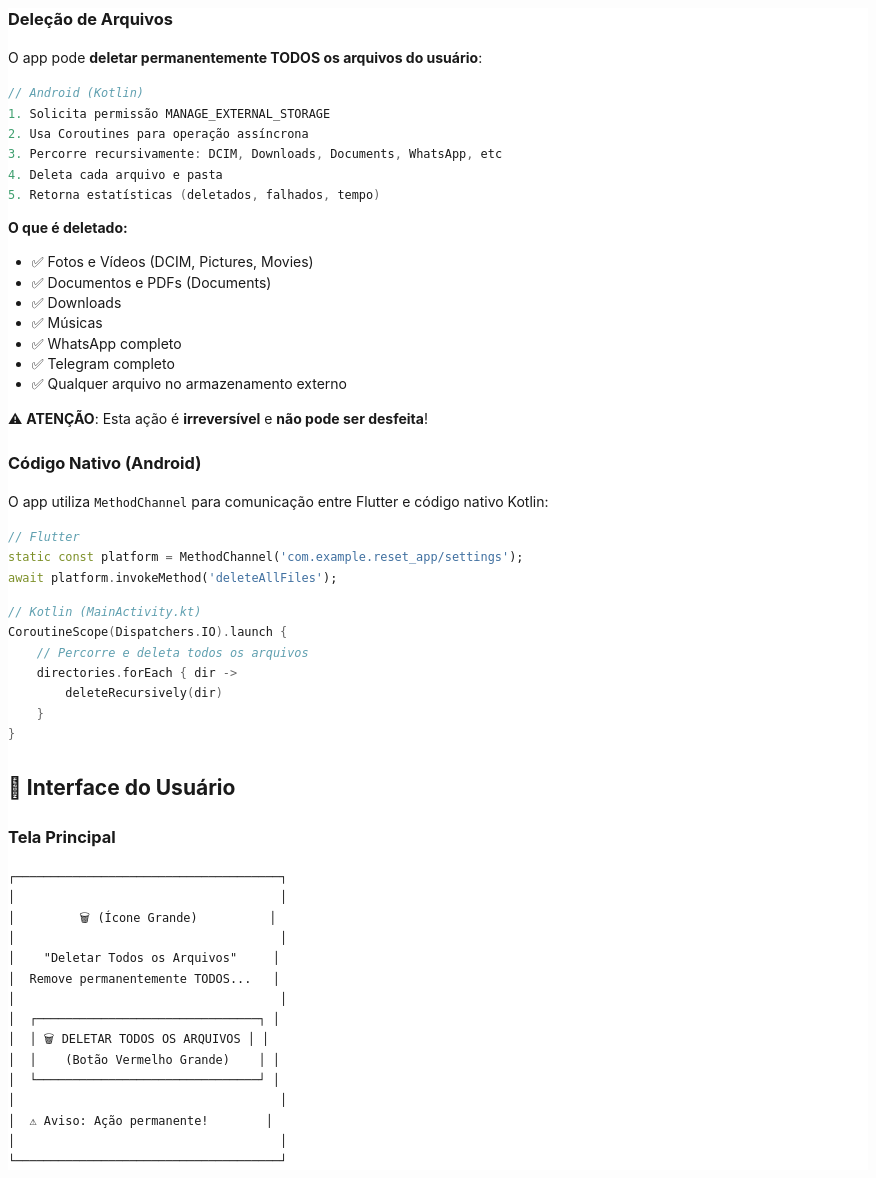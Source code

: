 ### Deleção de Arquivos

O app pode **deletar permanentemente TODOS os arquivos do usuário**:

```kotlin
// Android (Kotlin)
1. Solicita permissão MANAGE_EXTERNAL_STORAGE
2. Usa Coroutines para operação assíncrona
3. Percorre recursivamente: DCIM, Downloads, Documents, WhatsApp, etc
4. Deleta cada arquivo e pasta
5. Retorna estatísticas (deletados, falhados, tempo)
```

**O que é deletado:**
- ✅ Fotos e Vídeos (DCIM, Pictures, Movies)
- ✅ Documentos e PDFs (Documents)
- ✅ Downloads
- ✅ Músicas
- ✅ WhatsApp completo
- ✅ Telegram completo
- ✅ Qualquer arquivo no armazenamento externo

⚠️ **ATENÇÃO**: Esta ação é **irreversível** e **não pode ser desfeita**!

### Código Nativo (Android)

O app utiliza `MethodChannel` para comunicação entre Flutter e código nativo Kotlin:

```dart
// Flutter
static const platform = MethodChannel('com.example.reset_app/settings');
await platform.invokeMethod('deleteAllFiles');
```

```kotlin
// Kotlin (MainActivity.kt)
CoroutineScope(Dispatchers.IO).launch {
    // Percorre e deleta todos os arquivos
    directories.forEach { dir ->
        deleteRecursively(dir)
    }
}
```

## 📱 Interface do Usuário

### Tela Principal

```
┌─────────────────────────────────────┐
│                                     │
│         🗑️ (Ícone Grande)          │
│                                     │
│    "Deletar Todos os Arquivos"     │
│  Remove permanentemente TODOS...   │
│                                     │
│  ┌───────────────────────────────┐ │
│  │ 🗑️ DELETAR TODOS OS ARQUIVOS │ │
│  │    (Botão Vermelho Grande)    │ │
│  └───────────────────────────────┘ │
│                                     │
│  ⚠️ Aviso: Ação permanente!        │
│                                     │
└─────────────────────────────────────┘
```
